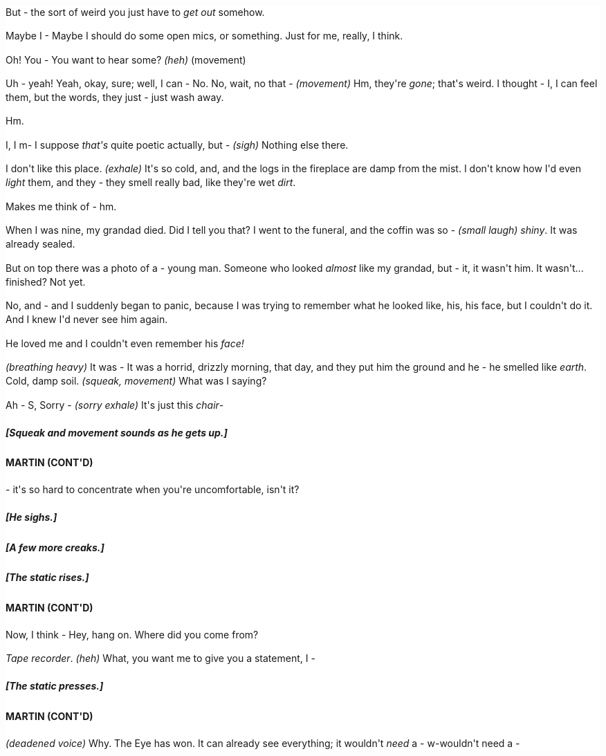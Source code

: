 But - the sort of weird you just have to *get out* somehow.

Maybe I - Maybe I should do some open mics, or something. Just for me, really, I think.

Oh! You - You want to hear some? _(heh)_ (movement)

Uh - yeah! Yeah, okay, sure; well, I can - No. No, wait, no that - _(movement)_ Hm, they're *gone*; that's weird. I thought - I, I can feel them, but the words, they just - just wash away.

Hm.

I, I m- I suppose *that's* quite poetic actually, but - _(sigh)_ Nothing else there.

I don't like this place. _(exhale)_ It's so cold, and, and the logs in the fireplace are damp from the mist. I don't know how I'd even *light* them, and they - they smell really bad, like they're wet *dirt*.

Makes me think of - hm.

When I was nine, my grandad died. Did I tell you that? I went to the funeral, and the coffin was so - _(small laugh)_ *shiny*. It was already sealed.

But on top there was a photo of a - young man. Someone who looked *almost* like my grandad, but - it, it wasn't him. It wasn't... finished? Not yet.

No, and - and I suddenly began to panic, because I was trying to remember what he looked like, his, his face, but I couldn't do it. And I knew I'd never see him again.

He loved me and I couldn't even remember his *face!*

_(breathing heavy)_ It was - It was a horrid, drizzly morning, that day, and they put him the ground and he - he smelled like *earth*. Cold, damp soil. _(squeak, movement)_ What was I saying?

Ah - S, Sorry - _(sorry exhale)_ It's just this *chair*-

##### [Squeak and movement sounds as he gets up.]

#### MARTIN (CONT'D)

\- it's so hard to concentrate when you're uncomfortable, isn't it?

##### [He sighs.]

##### [A few more creaks.]

##### [The static rises.]

#### MARTIN (CONT'D)

Now, I think - Hey, hang on. Where did you come from?

*Tape recorder*. _(heh)_ What, you want me to give you a statement, I -

##### [The static *presses*.]

#### MARTIN (CONT'D)

_(deadened voice)_ Why. The Eye has won. It can already see everything; it wouldn't *need* a - w-wouldn't need a -
